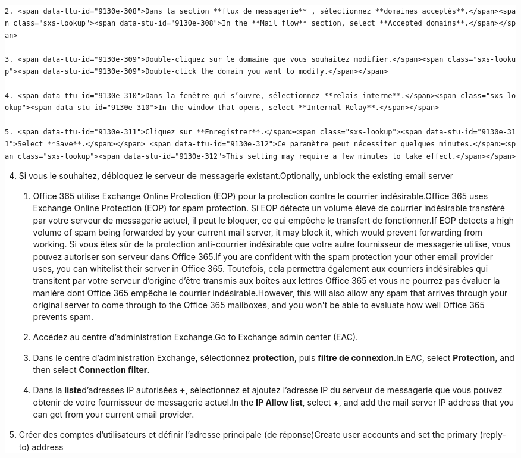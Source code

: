     2. <span data-ttu-id="9130e-308">Dans la section **flux de messagerie** , sélectionnez **domaines acceptés**.</span><span class="sxs-lookup"><span data-stu-id="9130e-308">In the **Mail flow** section, select **Accepted domains**.</span></span> 
        
    3. <span data-ttu-id="9130e-309">Double-cliquez sur le domaine que vous souhaitez modifier.</span><span class="sxs-lookup"><span data-stu-id="9130e-309">Double-click the domain you want to modify.</span></span>
        
    4. <span data-ttu-id="9130e-310">Dans la fenêtre qui s’ouvre, sélectionnez **relais interne**.</span><span class="sxs-lookup"><span data-stu-id="9130e-310">In the window that opens, select **Internal Relay**.</span></span> 
        
    5. <span data-ttu-id="9130e-311">Cliquez sur **Enregistrer**.</span><span class="sxs-lookup"><span data-stu-id="9130e-311">Select **Save**.</span></span> <span data-ttu-id="9130e-312">Ce paramètre peut nécessiter quelques minutes.</span><span class="sxs-lookup"><span data-stu-id="9130e-312">This setting may require a few minutes to take effect.</span></span> 
    
4. <span data-ttu-id="9130e-313">Si vous le souhaitez, débloquez le serveur de messagerie existant.</span><span class="sxs-lookup"><span data-stu-id="9130e-313">Optionally, unblock the existing email server</span></span>
    
    1. <span data-ttu-id="9130e-314">Office 365 utilise Exchange Online Protection (EOP) pour la protection contre le courrier indésirable.</span><span class="sxs-lookup"><span data-stu-id="9130e-314">Office 365 uses Exchange Online Protection (EOP) for spam protection.</span></span> <span data-ttu-id="9130e-315">Si EOP détecte un volume élevé de courrier indésirable transféré par votre serveur de messagerie actuel, il peut le bloquer, ce qui empêche le transfert de fonctionner.</span><span class="sxs-lookup"><span data-stu-id="9130e-315">If EOP detects a high volume of spam being forwarded by your current mail server, it may block it, which would prevent forwarding from working.</span></span> <span data-ttu-id="9130e-316">Si vous êtes sûr de la protection anti-courrier indésirable que votre autre fournisseur de messagerie utilise, vous pouvez autoriser son serveur dans Office 365.</span><span class="sxs-lookup"><span data-stu-id="9130e-316">If you are confident with the spam protection your other email provider uses, you can whitelist their server in Office 365.</span></span> <span data-ttu-id="9130e-317">Toutefois, cela permettra également aux courriers indésirables qui transitent par votre serveur d’origine d’être transmis aux boîtes aux lettres Office 365 et vous ne pourrez pas évaluer la manière dont Office 365 empêche le courrier indésirable.</span><span class="sxs-lookup"><span data-stu-id="9130e-317">However, this will also allow any spam that arrives through your original server to come through to the Office 365 mailboxes, and you won't be able to evaluate how well Office 365 prevents spam.</span></span>
    
    2. <span data-ttu-id="9130e-318">Accédez au centre d’administration Exchange.</span><span class="sxs-lookup"><span data-stu-id="9130e-318">Go to Exchange admin center (EAC).</span></span>
        
    3. <span data-ttu-id="9130e-319">Dans le centre d’administration Exchange, sélectionnez **protection**, puis **filtre de connexion**.</span><span class="sxs-lookup"><span data-stu-id="9130e-319">In EAC, select **Protection**, and then select **Connection filter**.</span></span> 
        
    4. <span data-ttu-id="9130e-320">Dans la **liste**d’adresses IP autorisées **+**, sélectionnez et ajoutez l’adresse IP du serveur de messagerie que vous pouvez obtenir de votre fournisseur de messagerie actuel.</span><span class="sxs-lookup"><span data-stu-id="9130e-320">In the **IP Allow list**, select **+**, and add the mail server IP address that you can get from your current email provider.</span></span> 
    
5. <span data-ttu-id="9130e-321">Créer des comptes d’utilisateurs et définir l’adresse principale (de réponse)</span><span class="sxs-lookup"><span data-stu-id="9130e-321">Create user accounts and set the primary (reply-to) address</span></span>
    
